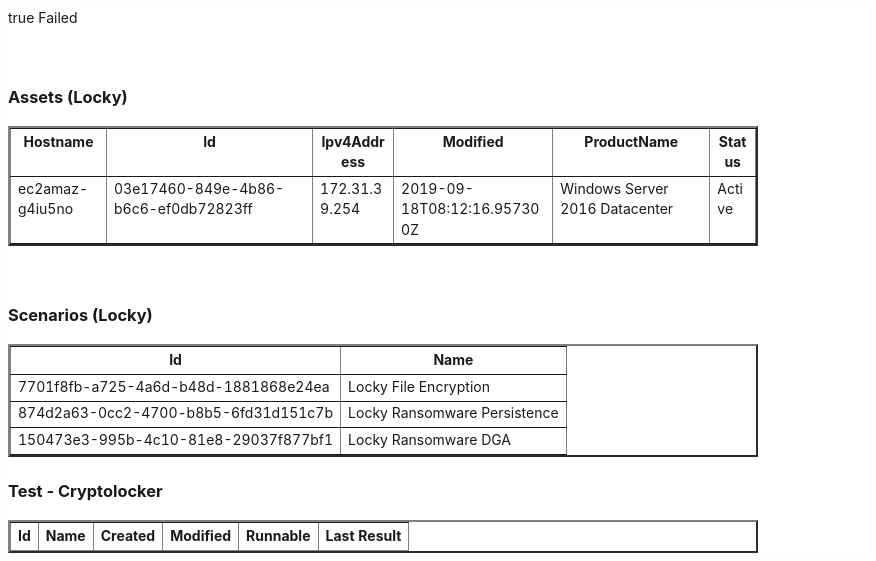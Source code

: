 <td>true</td>
<td>Failed</td>
</tr>
</tbody>
</table>
<p>&nbsp;</p>
<h3>Assets (Locky)</h3>
<table style="width: 750px;" border="2" cellpadding="6">
<thead>
<tr>
<th><strong>Hostname</strong></th>
<th><strong>Id</strong></th>
<th><strong>Ipv4Address</strong></th>
<th><strong>Modified</strong></th>
<th><strong>ProductName</strong></th>
<th><strong>Status</strong></th>
</tr>
</thead>
<tbody>
<tr>
<td>ec2amaz-g4iu5no</td>
<td>03e17460-849e-4b86-b6c6-ef0db72823ff</td>
<td>172.31.39.254</td>
<td>2019-09-18T08:12:16.957300Z</td>
<td>Windows Server 2016 Datacenter</td>
<td>Active</td>
</tr>
</tbody>
</table>
<p>&nbsp;</p>
<h3>Scenarios (Locky)</h3>
<table style="width: 750px;" border="2" cellpadding="6">
<thead>
<tr>
<th><strong>Id</strong></th>
<th><strong>Name</strong></th>
</tr>
</thead>
<tbody>
<tr>
<td>7701f8fb-a725-4a6d-b48d-1881868e24ea</td>
<td>Locky File Encryption</td>
</tr>
<tr>
<td>874d2a63-0cc2-4700-b8b5-6fd31d151c7b</td>
<td>Locky Ransomware Persistence</td>
</tr>
<tr>
<td>150473e3-995b-4c10-81e8-29037f877bf1</td>
<td>Locky Ransomware DGA</td>
</tr>
</tbody>
</table>
<h3>Test - Cryptolocker</h3>
<table style="width: 750px;" border="2" cellpadding="6">
<thead>
<tr>
<th><strong>Id</strong></th>
<th><strong>Name</strong></th>
<th><strong>Created</strong></th>
<th><strong>Modified</strong></th>
<th><strong>Runnable</strong></th>
<th><strong>Last Result</strong></th>
</tr>